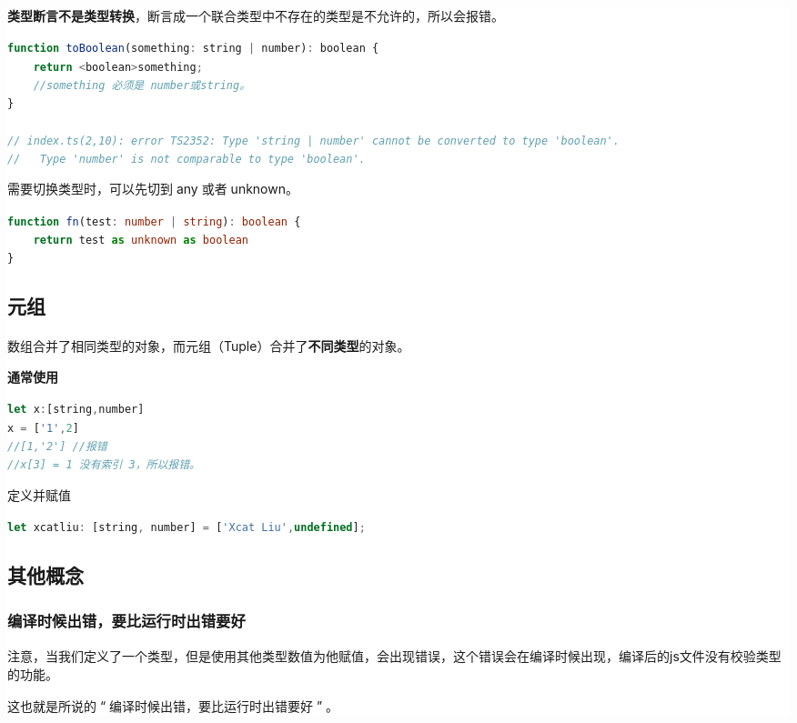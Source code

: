 **类型断言不是类型转换**，断言成一个联合类型中不存在的类型是不允许的，所以会报错。

```js
function toBoolean(something: string | number): boolean {
    return <boolean>something; 
    //something 必须是 number或string。
}

// index.ts(2,10): error TS2352: Type 'string | number' cannot be converted to type 'boolean'.
//   Type 'number' is not comparable to type 'boolean'.
```

需要切换类型时，可以先切到 any 或者 unknown。

```ts
function fn(test: number | string): boolean {
    return test as unknown as boolean
}
```

## 元组

数组合并了相同类型的对象，而元组（Tuple）合并了**不同类型**的对象。

**通常使用**

```js
let x:[string,number]
x = ['1',2]
//[1,'2'] //报错
//x[3] = 1 没有索引 3，所以报错。
```

定义并赋值

```js
let xcatliu: [string, number] = ['Xcat Liu',undefined];
```



## 其他概念

### 编译时候出错，要比运行时出错要好

注意，当我们定义了一个类型，但是使用其他类型数值为他赋值，会出现错误，这个错误会在编译时候出现，编译后的js文件没有校验类型的功能。

这也就是所说的 “ 编译时候出错，要比运行时出错要好 ” 。

